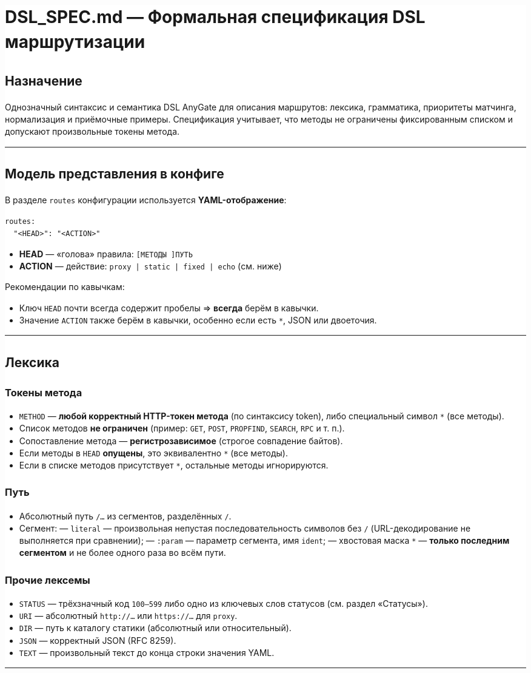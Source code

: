 # DSL_SPEC.md — Формальная спецификация DSL маршрутизации

## Назначение

Однозначный синтаксис и семантика DSL AnyGate для описания маршрутов: лексика, грамматика, приоритеты матчинга, нормализация и приёмочные примеры. Спецификация учитывает, что методы не ограничены фиксированным списком и допускают произвольные токены метода.

---

## Модель представления в конфиге

В разделе `routes` конфигурации используется **YAML-отображение**:

```
routes:
  "<HEAD>": "<ACTION>"
```

* **HEAD** — «голова» правила: `[МЕТОДЫ ]ПУТЬ`
* **ACTION** — действие: `proxy | static | fixed | echo` (см. ниже)

Рекомендации по кавычкам:

* Ключ `HEAD` почти всегда содержит пробелы ⇒ **всегда** берём в кавычки.
* Значение `ACTION` также берём в кавычки, особенно если есть `*`, JSON или двоеточия.

---

## Лексика

### Токены метода

* `METHOD` — **любой корректный HTTP-токен метода** (по синтаксису token), либо специальный символ `*` (все методы).
* Список методов **не ограничен** (пример: `GET`, `POST`, `PROPFIND`, `SEARCH`, `RPC` и т. п.).
* Сопоставление метода — **регистрозависимое** (строгое совпадение байтов).
* Если методы в `HEAD` **опущены**, это эквивалентно `*` (все методы).
* Если в списке методов присутствует `*`, остальные методы игнорируются.

### Путь

* Абсолютный путь `/…` из сегментов, разделённых `/`.
* Сегмент:
  — `literal` — произвольная непустая последовательность символов без `/` (URL-декодирование не выполняется при сравнении);
  — `:param` — параметр сегмента, имя `ident`;
  — хвостовая маска `*` — **только последним сегментом** и не более одного раза во всём пути.

### Прочие лексемы

* `STATUS` — трёхзначный код `100–599` либо одно из ключевых слов статусов (см. раздел «Статусы»).
* `URI` — абсолютный `http://…` или `https://…` для `proxy`.
* `DIR` — путь к каталогу статики (абсолютный или относительный).
* `JSON` — корректный JSON (RFC 8259).
* `TEXT` — произвольный текст до конца строки значения YAML.

---
